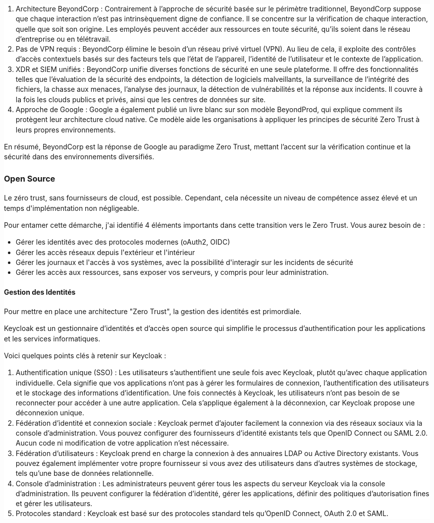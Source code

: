 1. Architecture BeyondCorp : Contrairement à l’approche de sécurité basée sur le périmètre traditionnel, BeyondCorp suppose que chaque interaction n’est pas intrinsèquement digne de confiance. Il se concentre sur la vérification de chaque interaction, quelle que soit son origine. Les employés peuvent accéder aux ressources en toute sécurité, qu’ils soient dans le réseau d’entreprise ou en télétravail.
2. Pas de VPN requis : BeyondCorp élimine le besoin d’un réseau privé virtuel (VPN). Au lieu de cela, il exploite des contrôles d’accès contextuels basés sur des facteurs tels que l’état de l’appareil, l’identité de l’utilisateur et le contexte de l’application.
3. XDR et SIEM unifiés : BeyondCorp unifie diverses fonctions de sécurité en une seule plateforme. Il offre des fonctionnalités telles que l’évaluation de la sécurité des endpoints, la détection de logiciels malveillants, la surveillance de l’intégrité des fichiers, la chasse aux menaces, l’analyse des journaux, la détection de vulnérabilités et la réponse aux incidents. Il couvre à la fois les clouds publics et privés, ainsi que les centres de données sur site.
4. Approche de Google : Google a également publié un livre blanc sur son modèle BeyondProd, qui explique comment ils protègent leur architecture cloud native. Ce modèle aide les organisations à appliquer les principes de sécurité Zero Trust à leurs propres environnements.

En résumé, BeyondCorp est la réponse de Google au paradigme Zero Trust, mettant l’accent sur la vérification continue et la sécurité dans des environnements diversifiés.

### Open Source

Le zéro trust, sans fournisseurs de cloud, est possible. Cependant, cela nécessite un niveau de compétence assez élevé et un temps d'implémentation non négligeable.

Pour entamer cette démarche, j'ai identifié 4 éléments importants dans cette transition vers le Zero Trust. Vous aurez besoin de :

- Gérer les identités avec des protocoles modernes (oAuth2, OIDC)
- Gérer les accès réseaux depuis l'extérieur et l'intérieur
- Gérer les journaux et l'accès à vos systèmes, avec la possibilité d'interagir sur les incidents de sécurité
- Gérer les accès aux ressources, sans exposer vos serveurs, y compris pour leur administration.

#### Gestion des Identités

Pour mettre en place une architecture "Zero Trust", la gestion des identités est primordiale.

Keycloak est un gestionnaire d’identités et d’accès open source qui simplifie le processus d’authentification pour les applications et les services informatiques.

Voici quelques points clés à retenir sur Keycloak :

1. Authentification unique (SSO) : Les utilisateurs s’authentifient une seule fois avec Keycloak, plutôt qu’avec chaque application individuelle. Cela signifie que vos applications n’ont pas à gérer les formulaires de connexion, l’authentification des utilisateurs et le stockage des informations d’identification. Une fois connectés à Keycloak, les utilisateurs n’ont pas besoin de se reconnecter pour accéder à une autre application. Cela s’applique également à la déconnexion, car Keycloak propose une déconnexion unique.
2. Fédération d’identité et connexion sociale : Keycloak permet d’ajouter facilement la connexion via des réseaux sociaux via la console d’administration. Vous pouvez configurer des fournisseurs d’identité existants tels que OpenID Connect ou SAML 2.0. Aucun code ni modification de votre application n’est nécessaire.
3. Fédération d’utilisateurs : Keycloak prend en charge la connexion à des annuaires LDAP ou Active Directory existants. Vous pouvez également implémenter votre propre fournisseur si vous avez des utilisateurs dans d’autres systèmes de stockage, tels qu’une base de données relationnelle.
4. Console d’administration : Les administrateurs peuvent gérer tous les aspects du serveur Keycloak via la console d’administration. Ils peuvent configurer la fédération d’identité, gérer les applications, définir des politiques d’autorisation fines et gérer les utilisateurs.
5. Protocoles standard : Keycloak est basé sur des protocoles standard tels qu’OpenID Connect, OAuth 2.0 et SAML.
